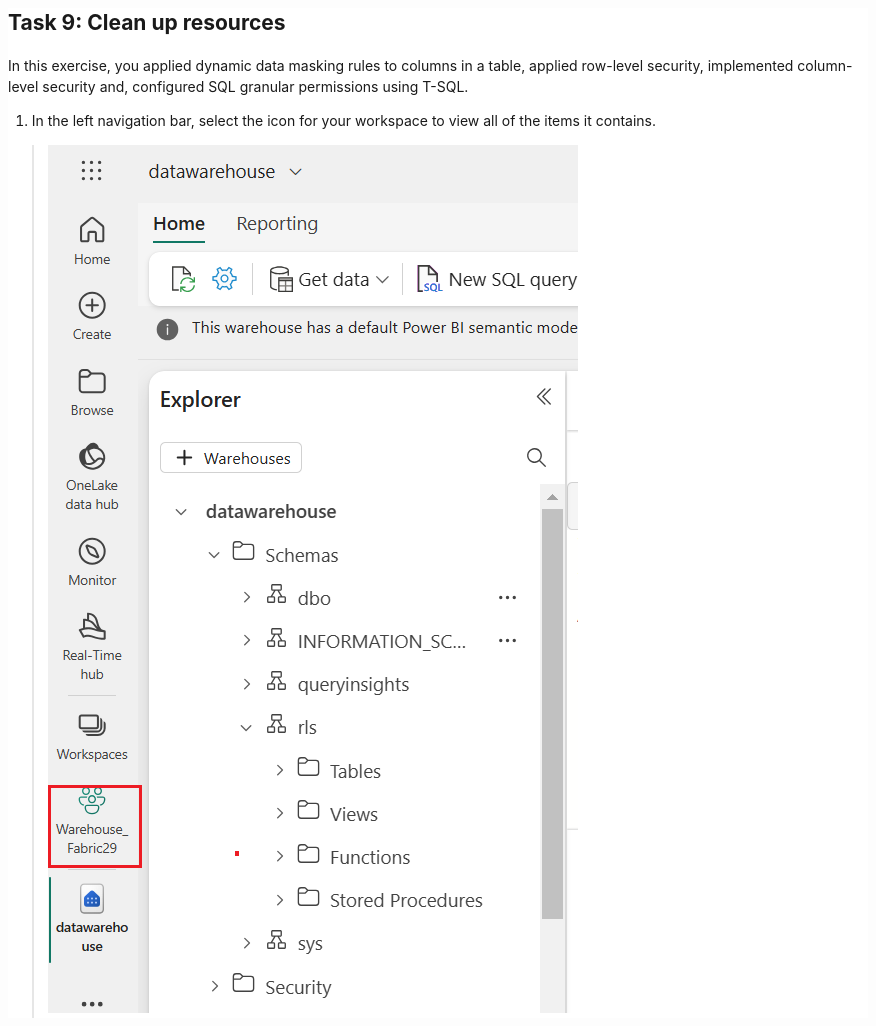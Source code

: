 ## Task 9: Clean up resources

In this exercise, you applied dynamic data masking rules to columns in a
table, applied row-level security, implemented column-level security
and, configured SQL granular permissions using T-SQL.

1.  In the left navigation bar, select the icon for your workspace to
    view all of the items it contains.

> ![](./media/image74.png)
